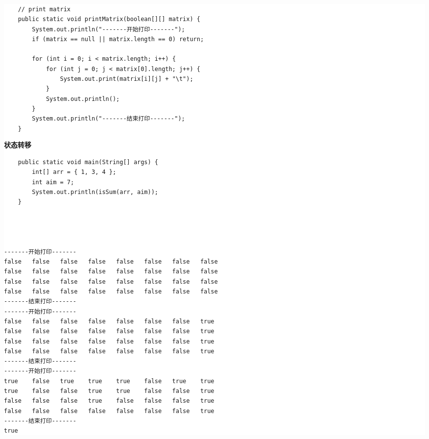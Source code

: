 

```
	// print matrix
    public static void printMatrix(boolean[][] matrix) {
        System.out.println("-------开始打印-------");
        if (matrix == null || matrix.length == 0) return;

        for (int i = 0; i < matrix.length; i++) {
            for (int j = 0; j < matrix[0].length; j++) {
                System.out.print(matrix[i][j] + "\t");
            }
            System.out.println();
        }
        System.out.println("-------结束打印-------");
    }
```



**状态转移**

```
    public static void main(String[] args) {
        int[] arr = { 1, 3, 4 };
        int aim = 7;
        System.out.println(isSum(arr, aim));
    }




-------开始打印-------
false	false	false	false	false	false	false	false	
false	false	false	false	false	false	false	false	
false	false	false	false	false	false	false	false	
false	false	false	false	false	false	false	false	
-------结束打印-------
-------开始打印-------
false	false	false	false	false	false	false	true	
false	false	false	false	false	false	false	true	
false	false	false	false	false	false	false	true	
false	false	false	false	false	false	false	true	
-------结束打印-------
-------开始打印-------
true	false	true	true	true	false	true	true	
true	false	false	true	true	false	false	true	
false	false	false	true	false	false	false	true	
false	false	false	false	false	false	false	true	
-------结束打印-------
true
```